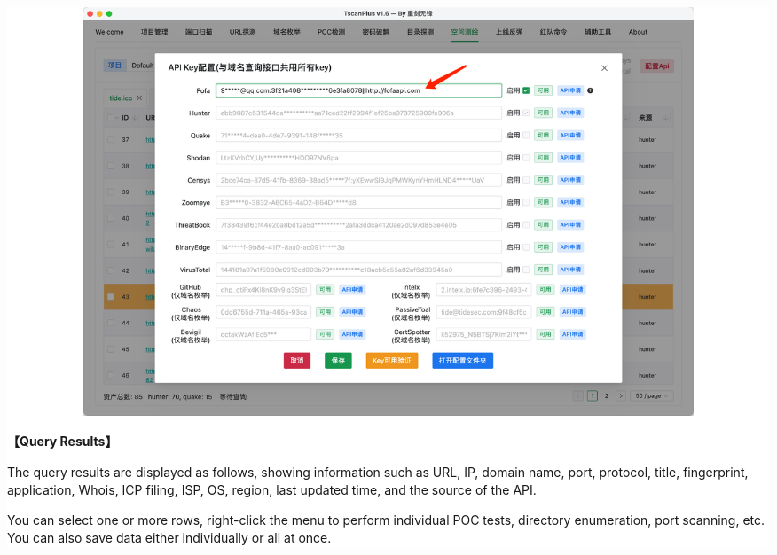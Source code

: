<div align=center><img src=images/image-20240327165140791.png width=80% ></div>

**【Query Results】**

The query results are displayed as follows, showing information such as URL, IP, domain name, port, protocol, title, fingerprint, application, Whois, ICP filing, ISP, OS, region, last updated time, and the source of the API.

You can select one or more rows, right-click the menu to perform individual POC tests, directory enumeration, port scanning, etc. You can also save data either individually or all at once.
